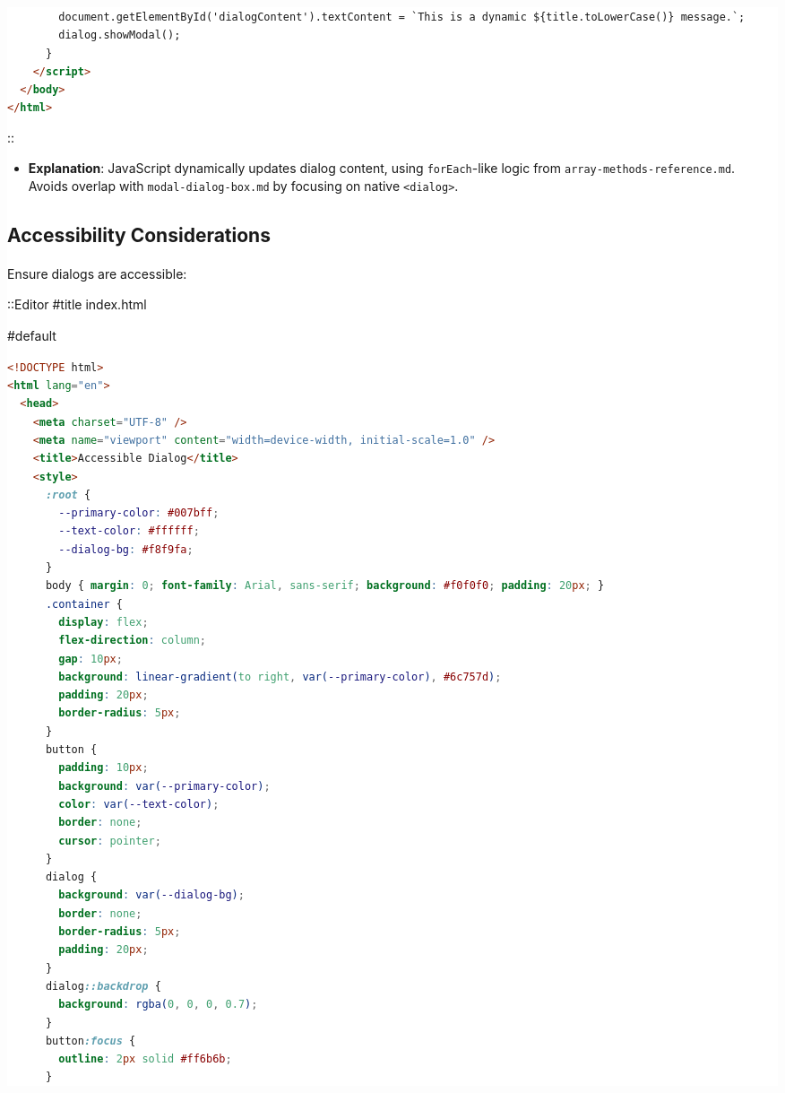 ```html
        document.getElementById('dialogContent').textContent = `This is a dynamic ${title.toLowerCase()} message.`;
        dialog.showModal();
      }
    </script>
  </body>
</html>
```
::

- **Explanation**: JavaScript dynamically updates dialog content, using `forEach`-like logic from `array-methods-reference.md`. Avoids overlap with `modal-dialog-box.md` by focusing on native `<dialog>`.

## Accessibility Considerations

Ensure dialogs are accessible:

::Editor
#title
index.html

#default
```html
<!DOCTYPE html>
<html lang="en">
  <head>
    <meta charset="UTF-8" />
    <meta name="viewport" content="width=device-width, initial-scale=1.0" />
    <title>Accessible Dialog</title>
    <style>
      :root {
        --primary-color: #007bff;
        --text-color: #ffffff;
        --dialog-bg: #f8f9fa;
      }
      body { margin: 0; font-family: Arial, sans-serif; background: #f0f0f0; padding: 20px; }
      .container {
        display: flex;
        flex-direction: column;
        gap: 10px;
        background: linear-gradient(to right, var(--primary-color), #6c757d);
        padding: 20px;
        border-radius: 5px;
      }
      button {
        padding: 10px;
        background: var(--primary-color);
        color: var(--text-color);
        border: none;
        cursor: pointer;
      }
      dialog {
        background: var(--dialog-bg);
        border: none;
        border-radius: 5px;
        padding: 20px;
      }
      dialog::backdrop {
        background: rgba(0, 0, 0, 0.7);
      }
      button:focus {
        outline: 2px solid #ff6b6b;
      }
```